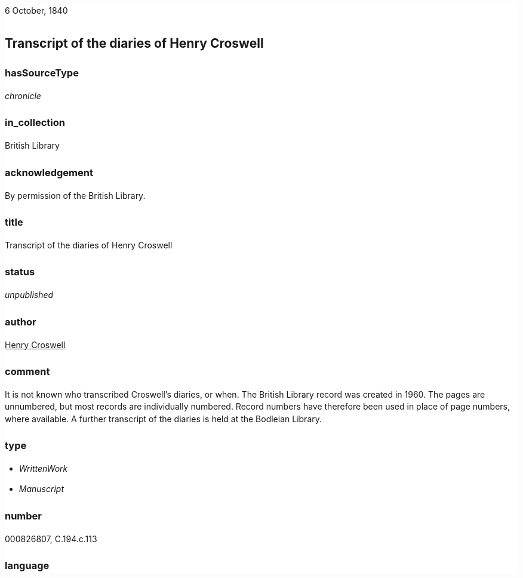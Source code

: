 
6 October, 1840

## Transcript of the diaries of Henry Croswell

### hasSourceType


*chronicle*

### in_collection


British Library

### acknowledgement


By permission of the British Library.

### title


Transcript of the diaries of Henry Croswell

### status


*unpublished*

### author


[Henry Croswell](#Henry-Croswell)

### comment


It is not known who transcribed Croswell’s diaries, or when.  The British Library record was created in 1960.  The pages are unnumbered, but most records are individually numbered.  Record numbers have therefore been used in place of page numbers, where available.  A further transcript of the diaries is held at the Bodleian Library.

### type

 - *WrittenWork*

 - *Manuscript*

### number


000826807, C.194.c.113 

### language

